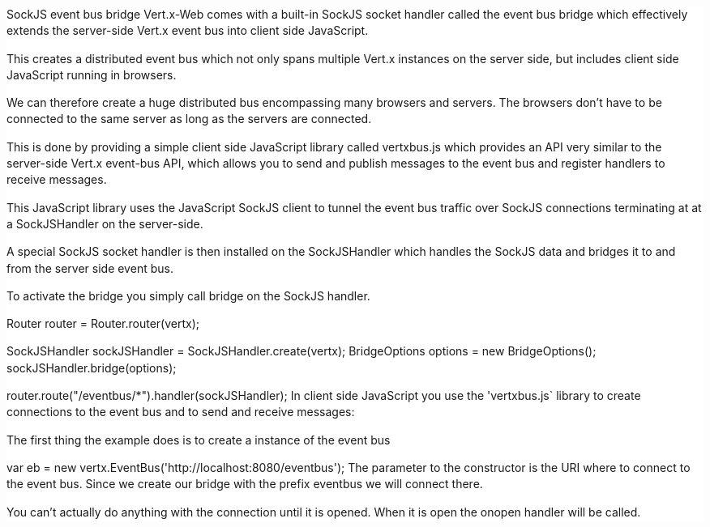 SockJS event bus bridge
Vert.x-Web comes with a built-in SockJS socket handler called the event bus bridge which effectively extends the server-side Vert.x event bus into client side JavaScript.

This creates a distributed event bus which not only spans multiple Vert.x instances on the server side, but includes client side JavaScript running in browsers.

We can therefore create a huge distributed bus encompassing many browsers and servers. The browsers don’t have to be connected to the same server as long as the servers are connected.

This is done by providing a simple client side JavaScript library called vertxbus.js which provides an API very similar to the server-side Vert.x event-bus API, which allows you to send and publish messages to the event bus and register handlers to receive messages.

This JavaScript library uses the JavaScript SockJS client to tunnel the event bus traffic over SockJS connections terminating at at a SockJSHandler on the server-side.

A special SockJS socket handler is then installed on the SockJSHandler which handles the SockJS data and bridges it to and from the server side event bus.

To activate the bridge you simply call bridge on the SockJS handler.

Router router = Router.router(vertx);

SockJSHandler sockJSHandler = SockJSHandler.create(vertx);
BridgeOptions options = new BridgeOptions();
sockJSHandler.bridge(options);

router.route("/eventbus/*").handler(sockJSHandler);
In client side JavaScript you use the 'vertxbus.js` library to create connections to the event bus and to send and receive messages:

<script src="http://cdn.sockjs.org/sockjs-0.3.4.min.js"></script>
<script src='vertxbus.js'></script>

<script>

var eb = new vertx.EventBus('http://localhost:8080/eventbus');

eb.onopen = function() {

  // set a handler to receive a message
  eb.registerHandler('some-address', function(message) {
    console.log('received a message: ' + JSON.stringify(message);
  });

  // send a message
  eb.send('some-address', {name: 'tim', age: 587});

}

</script>
The first thing the example does is to create a instance of the event bus

var eb = new vertx.EventBus('http://localhost:8080/eventbus');
The parameter to the constructor is the URI where to connect to the event bus. Since we create our bridge with the prefix eventbus we will connect there.

You can’t actually do anything with the connection until it is opened. When it is open the onopen handler will be called.
